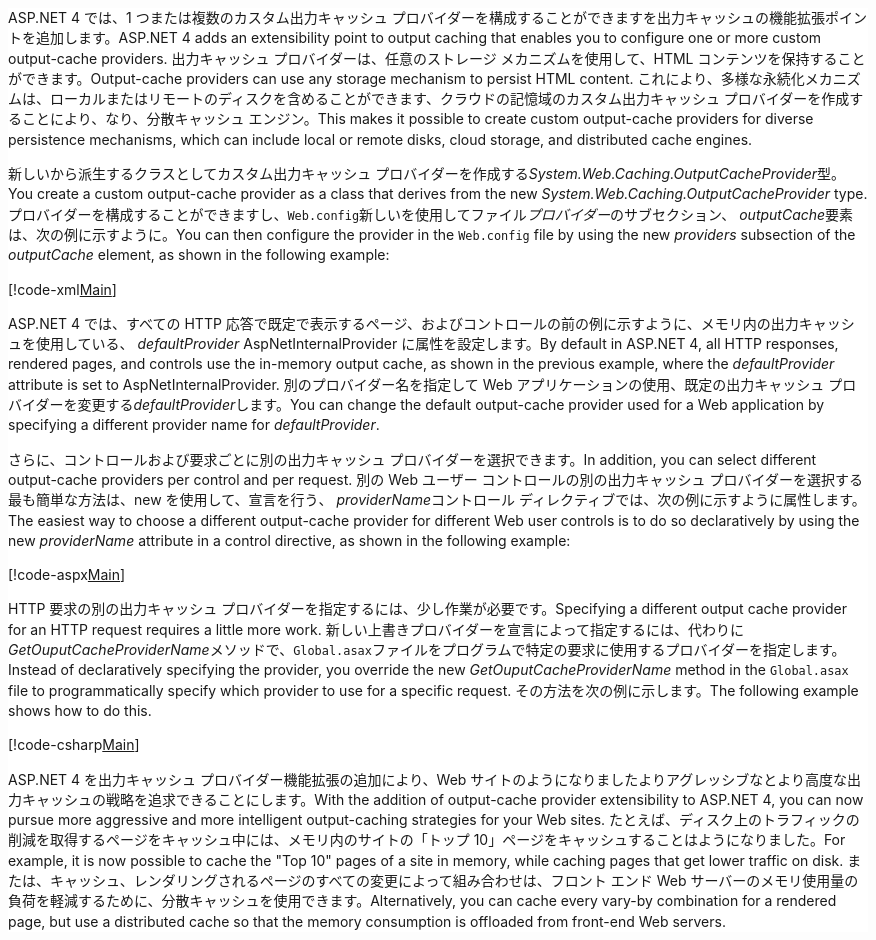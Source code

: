 <span data-ttu-id="d1f5f-177">ASP.NET 4 では、1 つまたは複数のカスタム出力キャッシュ プロバイダーを構成することができますを出力キャッシュの機能拡張ポイントを追加します。</span><span class="sxs-lookup"><span data-stu-id="d1f5f-177">ASP.NET 4 adds an extensibility point to output caching that enables you to configure one or more custom output-cache providers.</span></span> <span data-ttu-id="d1f5f-178">出力キャッシュ プロバイダーは、任意のストレージ メカニズムを使用して、HTML コンテンツを保持することができます。</span><span class="sxs-lookup"><span data-stu-id="d1f5f-178">Output-cache providers can use any storage mechanism to persist HTML content.</span></span> <span data-ttu-id="d1f5f-179">これにより、多様な永続化メカニズムは、ローカルまたはリモートのディスクを含めることができます、クラウドの記憶域のカスタム出力キャッシュ プロバイダーを作成することにより、なり、分散キャッシュ エンジン。</span><span class="sxs-lookup"><span data-stu-id="d1f5f-179">This makes it possible to create custom output-cache providers for diverse persistence mechanisms, which can include local or remote disks, cloud storage, and distributed cache engines.</span></span>

<span data-ttu-id="d1f5f-180">新しいから派生するクラスとしてカスタム出力キャッシュ プロバイダーを作成する*System.Web.Caching.OutputCacheProvider*型。</span><span class="sxs-lookup"><span data-stu-id="d1f5f-180">You create a custom output-cache provider as a class that derives from the new *System.Web.Caching.OutputCacheProvider* type.</span></span> <span data-ttu-id="d1f5f-181">プロバイダーを構成することができますし、`Web.config`新しいを使用してファイル*プロバイダー*のサブセクション、 *outputCache*要素は、次の例に示すように。</span><span class="sxs-lookup"><span data-stu-id="d1f5f-181">You can then configure the provider in the `Web.config` file by using the new *providers* subsection of the *outputCache* element, as shown in the following example:</span></span>

[!code-xml[Main](overview/samples/sample2.xml)]

<span data-ttu-id="d1f5f-182">ASP.NET 4 では、すべての HTTP 応答で既定で表示するページ、およびコントロールの前の例に示すように、メモリ内の出力キャッシュを使用している、 *defaultProvider* AspNetInternalProvider に属性を設定します。</span><span class="sxs-lookup"><span data-stu-id="d1f5f-182">By default in ASP.NET 4, all HTTP responses, rendered pages, and controls use the in-memory output cache, as shown in the previous example, where the *defaultProvider* attribute is set to AspNetInternalProvider.</span></span> <span data-ttu-id="d1f5f-183">別のプロバイダー名を指定して Web アプリケーションの使用、既定の出力キャッシュ プロバイダーを変更する*defaultProvider*します。</span><span class="sxs-lookup"><span data-stu-id="d1f5f-183">You can change the default output-cache provider used for a Web application by specifying a different provider name for *defaultProvider*.</span></span>

<span data-ttu-id="d1f5f-184">さらに、コントロールおよび要求ごとに別の出力キャッシュ プロバイダーを選択できます。</span><span class="sxs-lookup"><span data-stu-id="d1f5f-184">In addition, you can select different output-cache providers per control and per request.</span></span> <span data-ttu-id="d1f5f-185">別の Web ユーザー コントロールの別の出力キャッシュ プロバイダーを選択する最も簡単な方法は、new を使用して、宣言を行う、 *providerName*コントロール ディレクティブでは、次の例に示すように属性します。</span><span class="sxs-lookup"><span data-stu-id="d1f5f-185">The easiest way to choose a different output-cache provider for different Web user controls is to do so declaratively by using the new *providerName* attribute in a control directive, as shown in the following example:</span></span>

[!code-aspx[Main](overview/samples/sample3.aspx)]

<span data-ttu-id="d1f5f-186">HTTP 要求の別の出力キャッシュ プロバイダーを指定するには、少し作業が必要です。</span><span class="sxs-lookup"><span data-stu-id="d1f5f-186">Specifying a different output cache provider for an HTTP request requires a little more work.</span></span> <span data-ttu-id="d1f5f-187">新しい上書きプロバイダーを宣言によって指定するには、代わりに*GetOuputCacheProviderName*メソッドで、`Global.asax`ファイルをプログラムで特定の要求に使用するプロバイダーを指定します。</span><span class="sxs-lookup"><span data-stu-id="d1f5f-187">Instead of declaratively specifying the provider, you override the new *GetOuputCacheProviderName* method in the `Global.asax` file to programmatically specify which provider to use for a specific request.</span></span> <span data-ttu-id="d1f5f-188">その方法を次の例に示します。</span><span class="sxs-lookup"><span data-stu-id="d1f5f-188">The following example shows how to do this.</span></span>

[!code-csharp[Main](overview/samples/sample4.cs)]

<span data-ttu-id="d1f5f-189">ASP.NET 4 を出力キャッシュ プロバイダー機能拡張の追加により、Web サイトのようになりましたよりアグレッシブなとより高度な出力キャッシュの戦略を追求できることにします。</span><span class="sxs-lookup"><span data-stu-id="d1f5f-189">With the addition of output-cache provider extensibility to ASP.NET 4, you can now pursue more aggressive and more intelligent output-caching strategies for your Web sites.</span></span> <span data-ttu-id="d1f5f-190">たとえば、ディスク上のトラフィックの削減を取得するページをキャッシュ中には、メモリ内のサイトの「トップ 10」ページをキャッシュすることはようになりました。</span><span class="sxs-lookup"><span data-stu-id="d1f5f-190">For example, it is now possible to cache the "Top 10" pages of a site in memory, while caching pages that get lower traffic on disk.</span></span> <span data-ttu-id="d1f5f-191">または、キャッシュ、レンダリングされるページのすべての変更によって組み合わせは、フロント エンド Web サーバーのメモリ使用量の負荷を軽減するために、分散キャッシュを使用できます。</span><span class="sxs-lookup"><span data-stu-id="d1f5f-191">Alternatively, you can cache every vary-by combination for a rendered page, but use a distributed cache so that the memory consumption is offloaded from front-end Web servers.</span></span>
